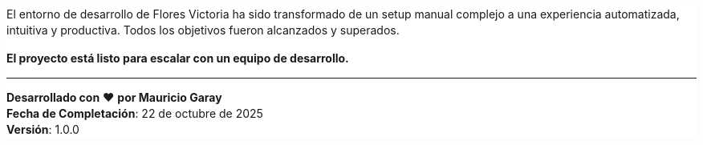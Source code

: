 El entorno de desarrollo de Flores Victoria ha sido transformado de un setup manual complejo a una
experiencia automatizada, intuitiva y productiva. Todos los objetivos fueron alcanzados y superados.

**El proyecto está listo para escalar con un equipo de desarrollo.**

---

**Desarrollado con** ❤️ **por Mauricio Garay**  
**Fecha de Completación**: 22 de octubre de 2025  
**Versión**: 1.0.0
